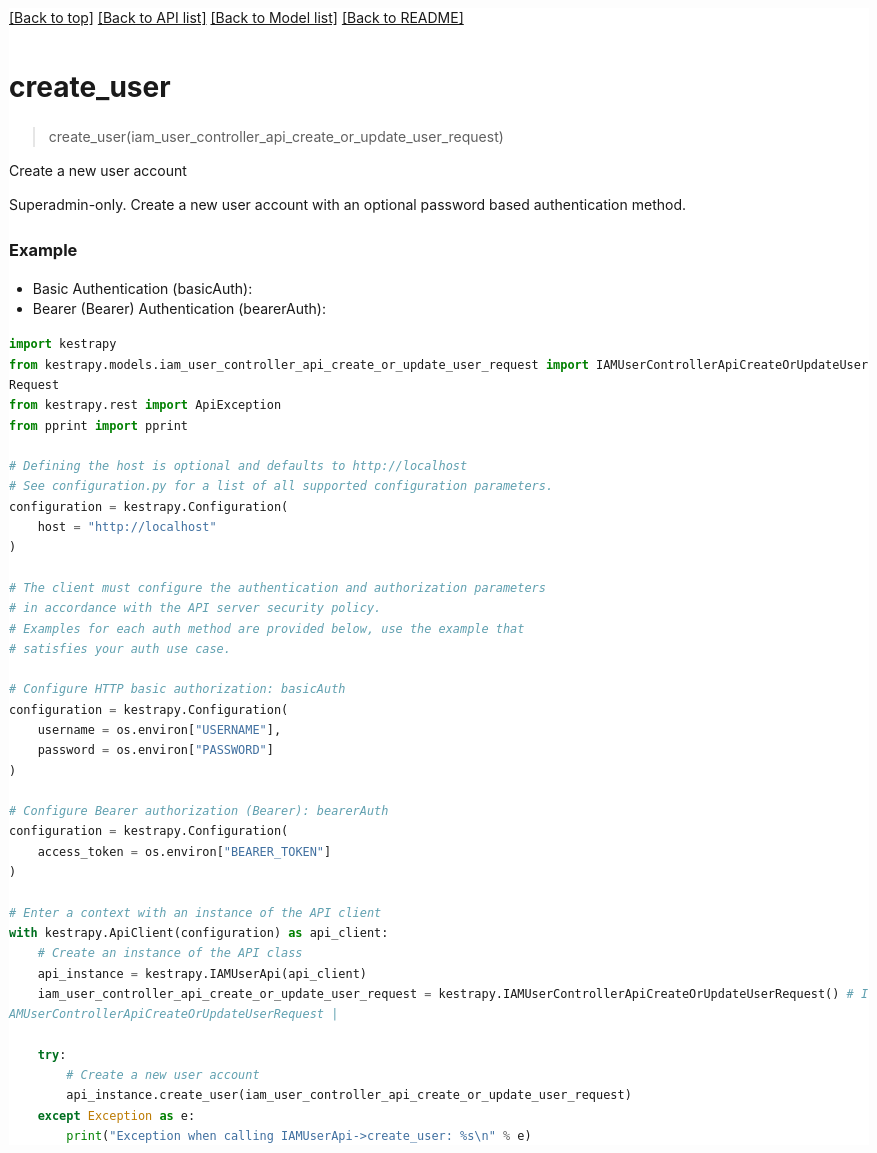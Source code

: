 [[Back to top]](#) [[Back to API list]](../README.md#documentation-for-api-endpoints) [[Back to Model list]](../README.md#documentation-for-models) [[Back to README]](../README.md)

# **create_user**
> create_user(iam_user_controller_api_create_or_update_user_request)

Create a new user account

Superadmin-only. Create a new user account with an optional password based authentication method.

### Example

* Basic Authentication (basicAuth):
* Bearer (Bearer) Authentication (bearerAuth):

```python
import kestrapy
from kestrapy.models.iam_user_controller_api_create_or_update_user_request import IAMUserControllerApiCreateOrUpdateUserRequest
from kestrapy.rest import ApiException
from pprint import pprint

# Defining the host is optional and defaults to http://localhost
# See configuration.py for a list of all supported configuration parameters.
configuration = kestrapy.Configuration(
    host = "http://localhost"
)

# The client must configure the authentication and authorization parameters
# in accordance with the API server security policy.
# Examples for each auth method are provided below, use the example that
# satisfies your auth use case.

# Configure HTTP basic authorization: basicAuth
configuration = kestrapy.Configuration(
    username = os.environ["USERNAME"],
    password = os.environ["PASSWORD"]
)

# Configure Bearer authorization (Bearer): bearerAuth
configuration = kestrapy.Configuration(
    access_token = os.environ["BEARER_TOKEN"]
)

# Enter a context with an instance of the API client
with kestrapy.ApiClient(configuration) as api_client:
    # Create an instance of the API class
    api_instance = kestrapy.IAMUserApi(api_client)
    iam_user_controller_api_create_or_update_user_request = kestrapy.IAMUserControllerApiCreateOrUpdateUserRequest() # IAMUserControllerApiCreateOrUpdateUserRequest | 

    try:
        # Create a new user account
        api_instance.create_user(iam_user_controller_api_create_or_update_user_request)
    except Exception as e:
        print("Exception when calling IAMUserApi->create_user: %s\n" % e)
```
